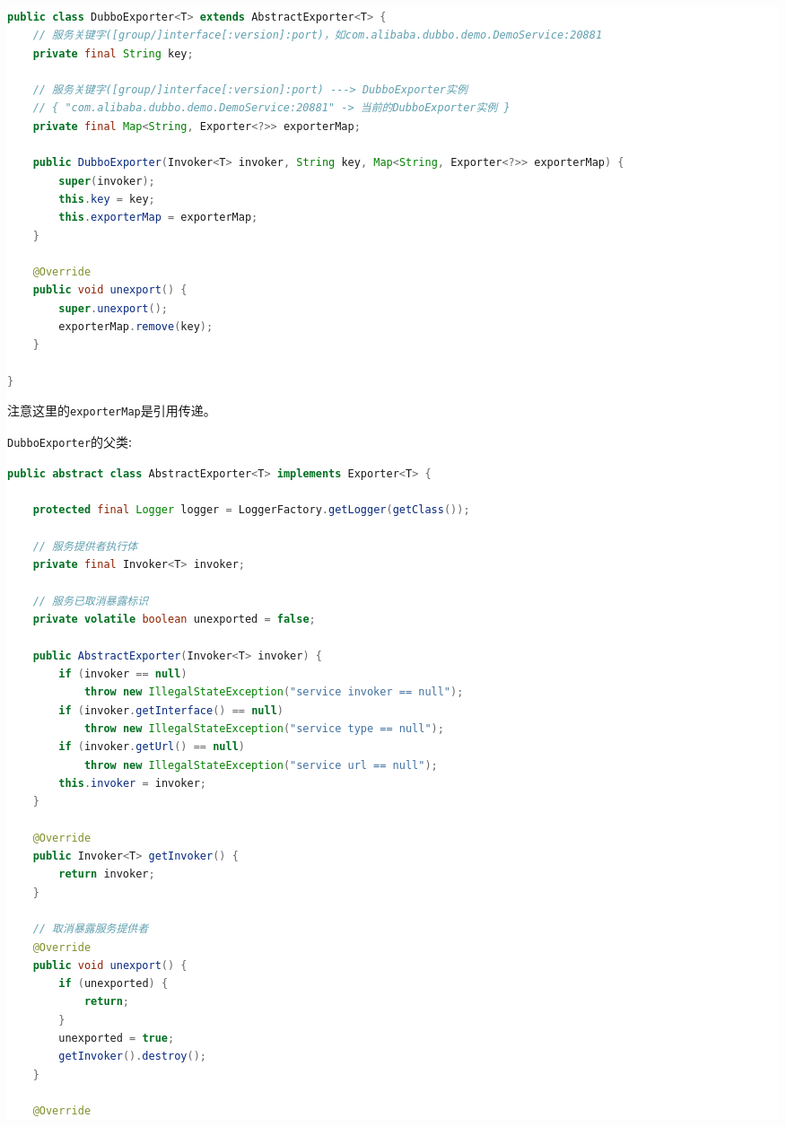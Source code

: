 ```java
public class DubboExporter<T> extends AbstractExporter<T> {
    // 服务关键字([group/]interface[:version]:port)，如com.alibaba.dubbo.demo.DemoService:20881
    private final String key;

    // 服务关键字([group/]interface[:version]:port) ---> DubboExporter实例
    // { "com.alibaba.dubbo.demo.DemoService:20881" -> 当前的DubboExporter实例 }
    private final Map<String, Exporter<?>> exporterMap;

    public DubboExporter(Invoker<T> invoker, String key, Map<String, Exporter<?>> exporterMap) {
        super(invoker);
        this.key = key;
        this.exporterMap = exporterMap;
    }

    @Override
    public void unexport() {
        super.unexport();
        exporterMap.remove(key);
    }

}
```

注意这里的`exporterMap`是引用传递。

`DubboExporter`的父类:

```java
public abstract class AbstractExporter<T> implements Exporter<T> {

    protected final Logger logger = LoggerFactory.getLogger(getClass());

    // 服务提供者执行体
    private final Invoker<T> invoker;

    // 服务已取消暴露标识
    private volatile boolean unexported = false;

    public AbstractExporter(Invoker<T> invoker) {
        if (invoker == null)
            throw new IllegalStateException("service invoker == null");
        if (invoker.getInterface() == null)
            throw new IllegalStateException("service type == null");
        if (invoker.getUrl() == null)
            throw new IllegalStateException("service url == null");
        this.invoker = invoker;
    }

    @Override
    public Invoker<T> getInvoker() {
        return invoker;
    }

    // 取消暴露服务提供者
    @Override
    public void unexport() {
        if (unexported) {
            return;
        }
        unexported = true;
        getInvoker().destroy();
    }

    @Override
```